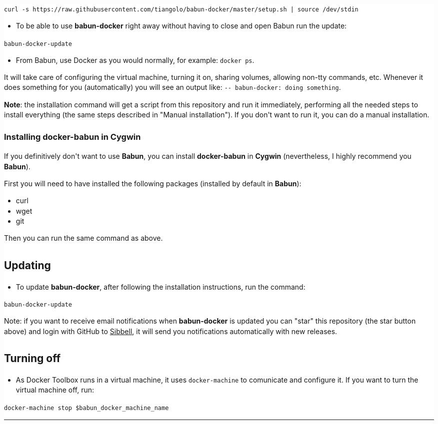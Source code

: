 ```
curl -s https://raw.githubusercontent.com/tiangolo/babun-docker/master/setup.sh | source /dev/stdin
```

* To be able to use **babun-docker** right away without having to close and open Babun run the update:
```
babun-docker-update
```

* From Babun, use Docker as you would normally, for example: `docker ps`.

It will take care of configuring the virtual machine, turning it on, sharing volumes, allowing non-tty commands, etc. Whenever it does something for you (automatically) you will see an output like: `-- babun-docker: doing something`.

**Note**: the installation command will get a script from this repository and run it immediately, performing all the needed
steps to install everything (the same steps described in "Manual installation").
If you don't want to run it, you can do a manual installation.

### Installing **docker-babun** in Cygwin

If you definitively don't want to use **Babun**, you can install **docker-babun** in **Cygwin** (nevertheless, I highly recommend you **Babun**).

First you will need to have installed the following packages (installed by default in **Babun**):

* curl
* wget
* git

Then you can run the same command as above.



## Updating

* To update **babun-docker**, after following the installation instructions, run the command:

```
babun-docker-update
```

Note: if you want to receive email notifications when **babun-docker** is updated you can "star" this repository (the star button above) and login with GitHub to [Sibbell](https://sibbell.com), it will send you notifications automatically with new releases.

## Turning off
* As Docker Toolbox runs in a virtual machine, it uses `docker-machine` to comunicate and configure it. If you want to turn the virtual machine off, run:

```
docker-machine stop $babun_docker_machine_name
```

----
